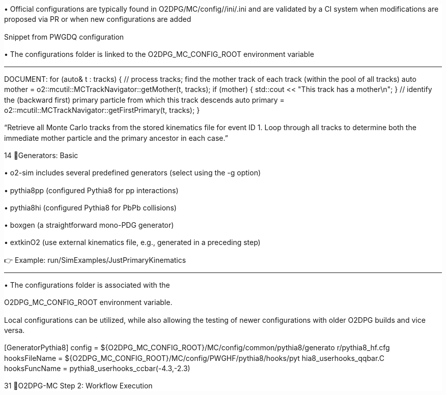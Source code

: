 • Official configurations are typically found in O2DPG/MC/config/<PWG>/ini/<config>.ini and are validated by a CI system when modifications are proposed via PR or when new configurations are added

Snippet from PWGDQ configuration

• The configurations folder is linked to the O2DPG_MC_CONFIG_ROOT environment variable

---

DOCUMENT:
    for (auto& t : tracks) {
   // process tracks; find the mother track of each track (within the pool of all tracks)
   auto mother = o2::mcutil::MCTrackNavigator::getMother(t, tracks);
   if (mother) {
      std::cout << "This track has a mother\n";
   }
   // identify the (backward first) primary particle from which this track descends
   auto primary = o2::mcutil::MCTrackNavigator::getFirstPrimary(t, tracks);
}

“Retrieve all Monte Carlo tracks from the stored kinematics file for event ID 1. Loop through all tracks to determine both the immediate mother particle and the primary ancestor in each case.”

14
Generators: Basic

• o2-sim includes several predefined generators (select using the -g option)

• pythia8pp         (configured Pythia8 for pp interactions)

• pythia8hi          (configured Pythia8 for PbPb collisions)

• boxgen             (a straightforward mono-PDG generator)

• extkinO2           (use external kinematics file, e.g., generated in a preceding step)

👉 Example: run/SimExamples/JustPrimaryKinematics

---

• The configurations folder is associated with the 

O2DPG_MC_CONFIG_ROOT environment variable.

Local configurations can be utilized, while also allowing the testing of newer configurations with older O2DPG builds and vice versa.

[GeneratorPythia8]
config = 
${O2DPG_MC_CONFIG_ROOT}/MC/config/common/pythia8/generato
r/pythia8_hf.cfg
hooksFileName = 
${O2DPG_MC_CONFIG_ROOT}/MC/config/PWGHF/pythia8/hooks/pyt
hia8_userhooks_qqbar.C
hooksFuncName = pythia8_userhooks_ccbar(-4.3,-2.3)

31
O2DPG-MC Step 2: Workflow Execution

